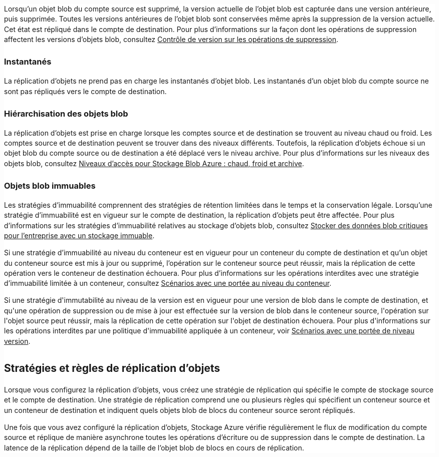 Lorsqu’un objet blob du compte source est supprimé, la version actuelle de l’objet blob est capturée dans une version antérieure, puis supprimée. Toutes les versions antérieures de l’objet blob sont conservées même après la suppression de la version actuelle. Cet état est répliqué dans le compte de destination. Pour plus d’informations sur la façon dont les opérations de suppression affectent les versions d’objets blob, consultez [Contrôle de version sur les opérations de suppression](versioning-overview.md#versioning-on-delete-operations).

### <a name="snapshots"></a>Instantanés

La réplication d’objets ne prend pas en charge les instantanés d’objet blob. Les instantanés d’un objet blob du compte source ne sont pas répliqués vers le compte de destination.

### <a name="blob-tiering"></a>Hiérarchisation des objets blob

La réplication d’objets est prise en charge lorsque les comptes source et de destination se trouvent au niveau chaud ou froid. Les comptes source et de destination peuvent se trouver dans des niveaux différents. Toutefois, la réplication d’objets échoue si un objet blob du compte source ou de destination a été déplacé vers le niveau archive. Pour plus d’informations sur les niveaux des objets blob, consultez [Niveaux d’accès pour Stockage Blob Azure : chaud, froid et archive](storage-blob-storage-tiers.md).

### <a name="immutable-blobs"></a>Objets blob immuables

Les stratégies d’immuabilité comprennent des stratégies de rétention limitées dans le temps et la conservation légale. Lorsqu’une stratégie d’immuabilité est en vigueur sur le compte de destination, la réplication d’objets peut être affectée. Pour plus d’informations sur les stratégies d’immuabilité relatives au stockage d’objets blob, consultez [Stocker des données blob critiques pour l’entreprise avec un stockage immuable](immutable-storage-overview.md).

Si une stratégie d’immuabilité au niveau du conteneur est en vigueur pour un conteneur du compte de destination et qu’un objet du conteneur source est mis à jour ou supprimé, l’opération sur le conteneur source peut réussir, mais la réplication de cette opération vers le conteneur de destination échouera. Pour plus d’informations sur les opérations interdites avec une stratégie d’immuabilité limitée à un conteneur, consultez [Scénarios avec une portée au niveau du conteneur](immutable-storage-overview.md#scenarios-with-container-level-scope).

Si une stratégie d'immutabilité au niveau de la version est en vigueur pour une version de blob dans le compte de destination, et qu'une opération de suppression ou de mise à jour est effectuée sur la version de blob dans le conteneur source, l'opération sur l'objet source peut réussir, mais la réplication de cette opération sur l'objet de destination échouera. Pour plus d'informations sur les opérations interdites par une politique d'immuabilité appliquée à un conteneur, voir [Scénarios avec une portée de niveau version](immutable-storage-overview.md#scenarios-with-version-level-scope).

## <a name="object-replication-policies-and-rules"></a>Stratégies et règles de réplication d’objets

Lorsque vous configurez la réplication d’objets, vous créez une stratégie de réplication qui spécifie le compte de stockage source et le compte de destination. Une stratégie de réplication comprend une ou plusieurs règles qui spécifient un conteneur source et un conteneur de destination et indiquent quels objets blob de blocs du conteneur source seront répliqués.

Une fois que vous avez configuré la réplication d’objets, Stockage Azure vérifie régulièrement le flux de modification du compte source et réplique de manière asynchrone toutes les opérations d’écriture ou de suppression dans le compte de destination. La latence de la réplication dépend de la taille de l’objet blob de blocs en cours de réplication.
